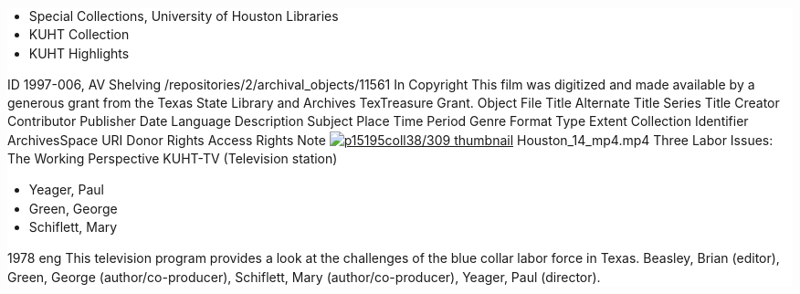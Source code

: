 <ul>
<li>Special Collections, University of Houston Libraries</li>
<li>KUHT Collection</li>
<li>KUHT Highlights</li>
</ul>
</td>
<td>ID 1997-006, AV Shelving</td>
<td>/repositories/2/archival_objects/11561</td>
<td style="background-color: #e6e6e6"></td>
<td>In Copyright</td>
<td style="background-color: #e6e6e6"></td>
<td>This film was digitized and made available by a generous grant from the Texas State Library and Archives TexTreasure Grant.</td>
</tr>
<tr>
<th>Object</th>
<th>File</th>
<th>Title</th>
<th>Alternate Title</th>
<th>Series Title</th>
<th>Creator</th>
<th>Contributor</th>
<th>Publisher</th>
<th>Date</th>
<th>Language</th>
<th>Description</th>
<th>Subject</th>
<th>Place</th>
<th>Time Period</th>
<th>Genre</th>
<th>Format</th>
<th>Type</th>
<th>Extent</th>
<th>Collection</th>
<th>Identifier</th>
<th>ArchivesSpace URI</th>
<th>Donor</th>
<th>Rights</th>
<th>Access Rights</th>
<th>Note</th>
</tr>
<tr>
<td><a href="http://digital.lib.uh.edu/collection/p15195coll38/item/309"><img src="http://digital.lib.uh.edu/contentdm/image/thumbnail/p15195coll38/309" alt="p15195coll38/309 thumbnail" /></a></td>
<td>Houston_14_mp4.mp4</td>
<td>Three Labor Issues: The Working Perspective</td>
<td style="background-color: #e6e6e6"></td>
<td style="background-color: #e6e6e6"></td>
<td>KUHT-TV (Television station)</td>
<td>
<ul>
<li>Yeager, Paul</li>
<li>Green, George</li>
<li>Schiflett, Mary</li>
</ul>
</td>
<td style="background-color: #e6e6e6"></td>
<td>1978</td>
<td>eng</td>
<td>This television program provides a look at the challenges of the blue collar labor force in Texas. Beasley, Brian (editor), Green, George (author/co-producer), Schiflett, Mary (author/co-producer), Yeager, Paul (director).</td>
<td>
<ul>